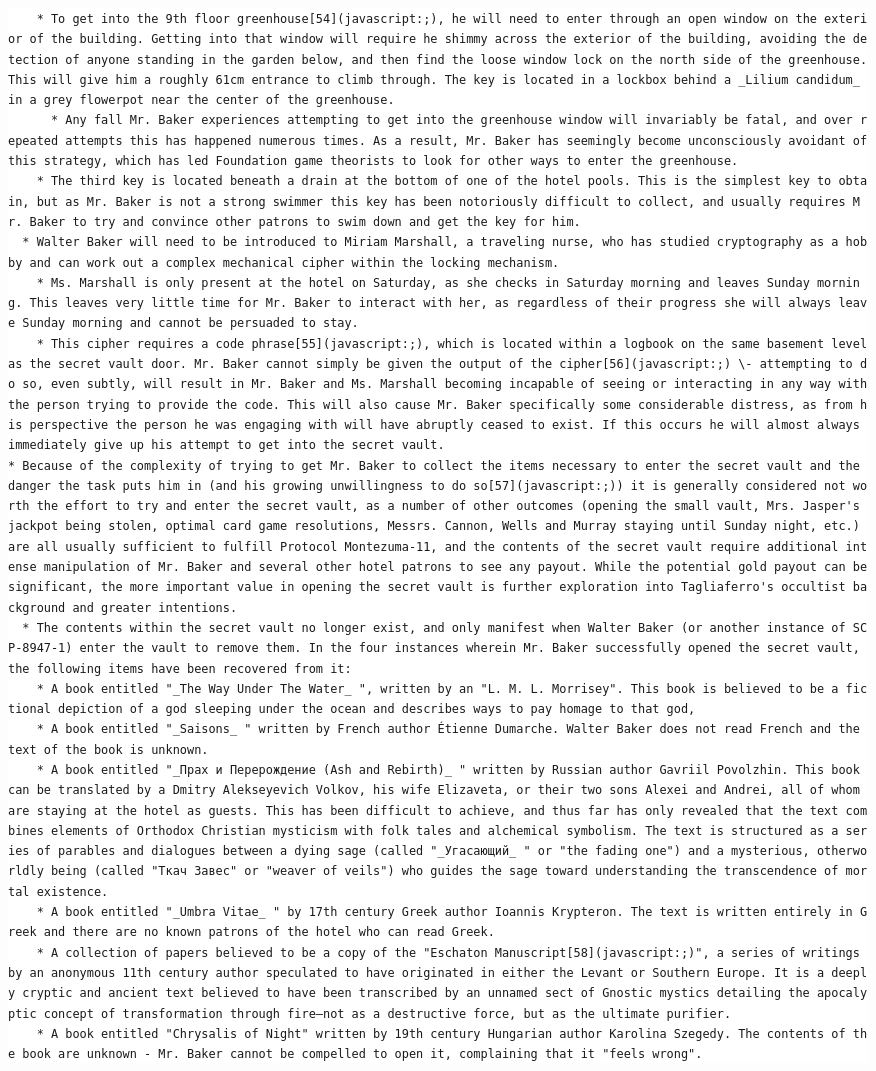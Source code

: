         * To get into the 9th floor greenhouse[54](javascript:;), he will need to enter through an open window on the exterior of the building. Getting into that window will require he shimmy across the exterior of the building, avoiding the detection of anyone standing in the garden below, and then find the loose window lock on the north side of the greenhouse. This will give him a roughly 61cm entrance to climb through. The key is located in a lockbox behind a _Lilium candidum_ in a grey flowerpot near the center of the greenhouse. 
          * Any fall Mr. Baker experiences attempting to get into the greenhouse window will invariably be fatal, and over repeated attempts this has happened numerous times. As a result, Mr. Baker has seemingly become unconsciously avoidant of this strategy, which has led Foundation game theorists to look for other ways to enter the greenhouse.
        * The third key is located beneath a drain at the bottom of one of the hotel pools. This is the simplest key to obtain, but as Mr. Baker is not a strong swimmer this key has been notoriously difficult to collect, and usually requires Mr. Baker to try and convince other patrons to swim down and get the key for him.
      * Walter Baker will need to be introduced to Miriam Marshall, a traveling nurse, who has studied cryptography as a hobby and can work out a complex mechanical cipher within the locking mechanism. 
        * Ms. Marshall is only present at the hotel on Saturday, as she checks in Saturday morning and leaves Sunday morning. This leaves very little time for Mr. Baker to interact with her, as regardless of their progress she will always leave Sunday morning and cannot be persuaded to stay.
        * This cipher requires a code phrase[55](javascript:;), which is located within a logbook on the same basement level as the secret vault door. Mr. Baker cannot simply be given the output of the cipher[56](javascript:;) \- attempting to do so, even subtly, will result in Mr. Baker and Ms. Marshall becoming incapable of seeing or interacting in any way with the person trying to provide the code. This will also cause Mr. Baker specifically some considerable distress, as from his perspective the person he was engaging with will have abruptly ceased to exist. If this occurs he will almost always immediately give up his attempt to get into the secret vault.
    * Because of the complexity of trying to get Mr. Baker to collect the items necessary to enter the secret vault and the danger the task puts him in (and his growing unwillingness to do so[57](javascript:;)) it is generally considered not worth the effort to try and enter the secret vault, as a number of other outcomes (opening the small vault, Mrs. Jasper's jackpot being stolen, optimal card game resolutions, Messrs. Cannon, Wells and Murray staying until Sunday night, etc.) are all usually sufficient to fulfill Protocol Montezuma-11, and the contents of the secret vault require additional intense manipulation of Mr. Baker and several other hotel patrons to see any payout. While the potential gold payout can be significant, the more important value in opening the secret vault is further exploration into Tagliaferro's occultist background and greater intentions. 
      * The contents within the secret vault no longer exist, and only manifest when Walter Baker (or another instance of SCP-8947-1) enter the vault to remove them. In the four instances wherein Mr. Baker successfully opened the secret vault, the following items have been recovered from it: 
        * A book entitled "_The Way Under The Water_ ", written by an "L. M. L. Morrisey". This book is believed to be a fictional depiction of a god sleeping under the ocean and describes ways to pay homage to that god,
        * A book entitled "_Saisons_ " written by French author Étienne Dumarche. Walter Baker does not read French and the text of the book is unknown.
        * A book entitled "_Прах и Перерождение (Ash and Rebirth)_ " written by Russian author Gavriil Povolzhin. This book can be translated by a Dmitry Alekseyevich Volkov, his wife Elizaveta, or their two sons Alexei and Andrei, all of whom are staying at the hotel as guests. This has been difficult to achieve, and thus far has only revealed that the text combines elements of Orthodox Christian mysticism with folk tales and alchemical symbolism. The text is structured as a series of parables and dialogues between a dying sage (called "_Угасающий_ " or "the fading one") and a mysterious, otherworldly being (called "Ткач Завес" or "weaver of veils") who guides the sage toward understanding the transcendence of mortal existence.
        * A book entitled "_Umbra Vitae_ " by 17th century Greek author Ioannis Krypteron. The text is written entirely in Greek and there are no known patrons of the hotel who can read Greek.
        * A collection of papers believed to be a copy of the "Eschaton Manuscript[58](javascript:;)", a series of writings by an anonymous 11th century author speculated to have originated in either the Levant or Southern Europe. It is a deeply cryptic and ancient text believed to have been transcribed by an unnamed sect of Gnostic mystics detailing the apocalyptic concept of transformation through fire—not as a destructive force, but as the ultimate purifier.
        * A book entitled "Chrysalis of Night" written by 19th century Hungarian author Karolina Szegedy. The contents of the book are unknown - Mr. Baker cannot be compelled to open it, complaining that it "feels wrong".
